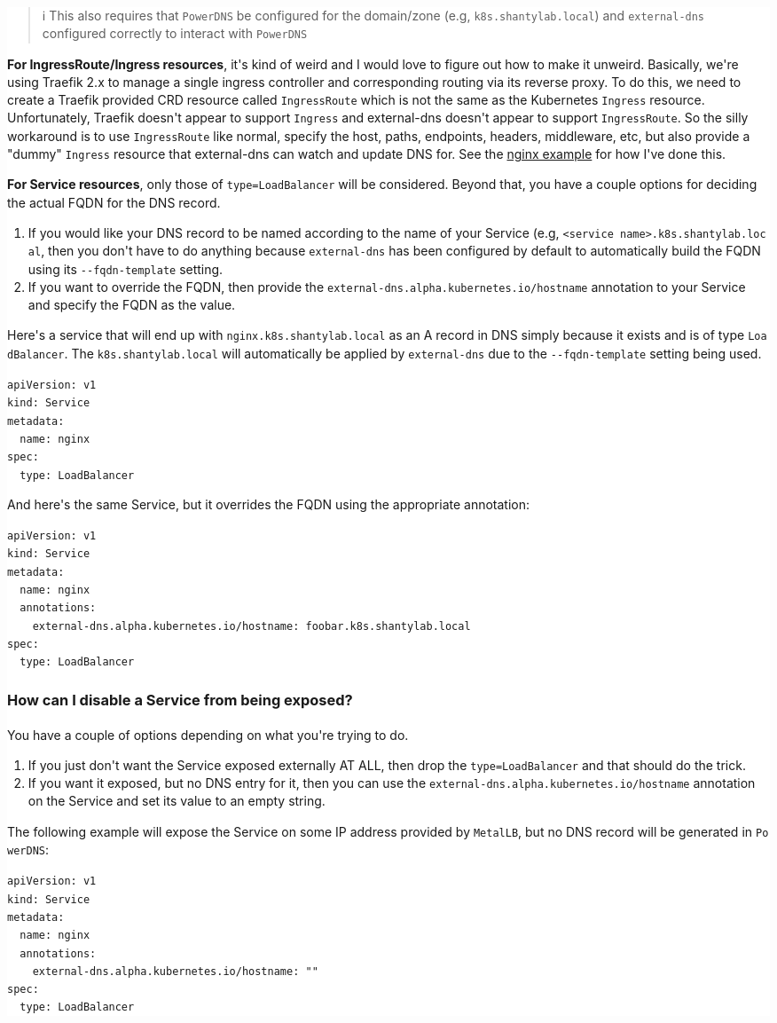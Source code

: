> :information_source: This also requires that `PowerDNS` be configured for the domain/zone (e.g, `k8s.shantylab.local`) and `external-dns` configured correctly to interact with `PowerDNS`

**For IngressRoute/Ingress resources**, it's kind of weird and I would love to figure out how to make it unweird. Basically, we're using Traefik 2.x to manage a single ingress controller and corresponding routing via its reverse proxy. To do this, we need to create a Traefik provided CRD resource called `IngressRoute` which is not the same as the Kubernetes `Ingress` resource. Unfortunately, Traefik doesn't appear to support `Ingress` and external-dns doesn't appear to support `IngressRoute`. So the silly workaround is to use `IngressRoute` like normal, specify the host, paths, endpoints, headers, middleware, etc, but also provide a "dummy" `Ingress` resource that external-dns can watch and update DNS for. See the [nginx example](nginx/nginx.yaml) for how I've done this.

**For Service resources**, only those of `type=LoadBalancer` will be considered. Beyond that, you have a couple options for deciding the actual FQDN for the DNS record.

1. If you would like your DNS record to be named according to the name of your Service (e.g, `<service name>.k8s.shantylab.local`, then you don't have to do anything because `external-dns` has been configured by default to automatically build the FQDN using its `--fqdn-template` setting.
2. If you want to override the FQDN, then provide the `external-dns.alpha.kubernetes.io/hostname` annotation to your Service and specify the FQDN as the value.

Here's a service that will end up with `nginx.k8s.shantylab.local` as an A record in DNS simply because it exists and is of type `LoadBalancer`. The `k8s.shantylab.local` will automatically be applied by `external-dns` due to the `--fqdn-template` setting being used.

```
apiVersion: v1
kind: Service
metadata:
  name: nginx
spec:
  type: LoadBalancer
```

And here's the same Service, but it overrides the FQDN using the appropriate annotation:

```
apiVersion: v1
kind: Service
metadata:
  name: nginx
  annotations:
    external-dns.alpha.kubernetes.io/hostname: foobar.k8s.shantylab.local
spec:
  type: LoadBalancer
```

### How can I disable a Service from being exposed?

You have a couple of options depending on what you're trying to do.

1. If you just don't want the Service exposed externally AT ALL, then drop the `type=LoadBalancer` and that should do the trick.
2. If you want it exposed, but no DNS entry for it, then you can use the `external-dns.alpha.kubernetes.io/hostname` annotation on the Service and set its value to an empty string.

The following example will expose the Service on some IP address provided by `MetalLB`, but no DNS record will be generated in `PowerDNS`:

```
apiVersion: v1
kind: Service
metadata:
  name: nginx
  annotations:
    external-dns.alpha.kubernetes.io/hostname: ""
spec:
  type: LoadBalancer
```
